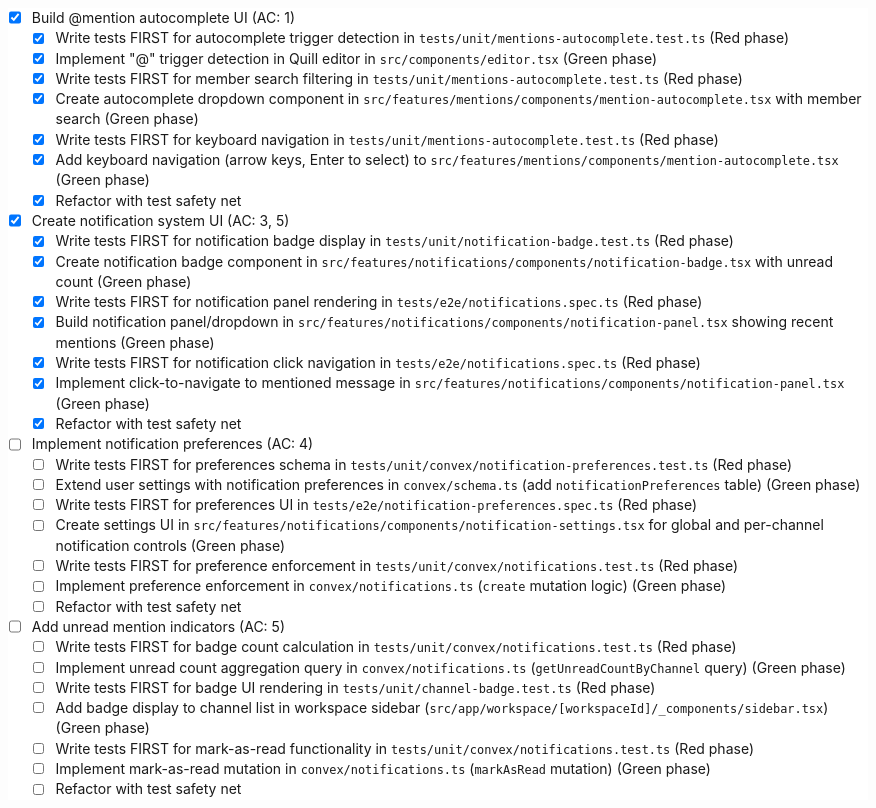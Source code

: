 - [x] Build @mention autocomplete UI (AC: 1)
  - [x] Write tests FIRST for autocomplete trigger detection in `tests/unit/mentions-autocomplete.test.ts` (Red phase)
  - [x] Implement "@" trigger detection in Quill editor in `src/components/editor.tsx` (Green phase)
  - [x] Write tests FIRST for member search filtering in `tests/unit/mentions-autocomplete.test.ts` (Red phase)
  - [x] Create autocomplete dropdown component in `src/features/mentions/components/mention-autocomplete.tsx` with member search (Green phase)
  - [x] Write tests FIRST for keyboard navigation in `tests/unit/mentions-autocomplete.test.ts` (Red phase)
  - [x] Add keyboard navigation (arrow keys, Enter to select) to `src/features/mentions/components/mention-autocomplete.tsx` (Green phase)
  - [x] Refactor with test safety net

- [x] Create notification system UI (AC: 3, 5)
  - [x] Write tests FIRST for notification badge display in `tests/unit/notification-badge.test.ts` (Red phase)
  - [x] Create notification badge component in `src/features/notifications/components/notification-badge.tsx` with unread count (Green phase)
  - [x] Write tests FIRST for notification panel rendering in `tests/e2e/notifications.spec.ts` (Red phase)
  - [x] Build notification panel/dropdown in `src/features/notifications/components/notification-panel.tsx` showing recent mentions (Green phase)
  - [x] Write tests FIRST for notification click navigation in `tests/e2e/notifications.spec.ts` (Red phase)
  - [x] Implement click-to-navigate to mentioned message in `src/features/notifications/components/notification-panel.tsx` (Green phase)
  - [x] Refactor with test safety net

- [ ] Implement notification preferences (AC: 4)
  - [ ] Write tests FIRST for preferences schema in `tests/unit/convex/notification-preferences.test.ts` (Red phase)
  - [ ] Extend user settings with notification preferences in `convex/schema.ts` (add `notificationPreferences` table) (Green phase)
  - [ ] Write tests FIRST for preferences UI in `tests/e2e/notification-preferences.spec.ts` (Red phase)
  - [ ] Create settings UI in `src/features/notifications/components/notification-settings.tsx` for global and per-channel notification controls (Green phase)
  - [ ] Write tests FIRST for preference enforcement in `tests/unit/convex/notifications.test.ts` (Red phase)
  - [ ] Implement preference enforcement in `convex/notifications.ts` (`create` mutation logic) (Green phase)
  - [ ] Refactor with test safety net

- [ ] Add unread mention indicators (AC: 5)
  - [ ] Write tests FIRST for badge count calculation in `tests/unit/convex/notifications.test.ts` (Red phase)
  - [ ] Implement unread count aggregation query in `convex/notifications.ts` (`getUnreadCountByChannel` query) (Green phase)
  - [ ] Write tests FIRST for badge UI rendering in `tests/unit/channel-badge.test.ts` (Red phase)
  - [ ] Add badge display to channel list in workspace sidebar (`src/app/workspace/[workspaceId]/_components/sidebar.tsx`) (Green phase)
  - [ ] Write tests FIRST for mark-as-read functionality in `tests/unit/convex/notifications.test.ts` (Red phase)
  - [ ] Implement mark-as-read mutation in `convex/notifications.ts` (`markAsRead` mutation) (Green phase)
  - [ ] Refactor with test safety net
